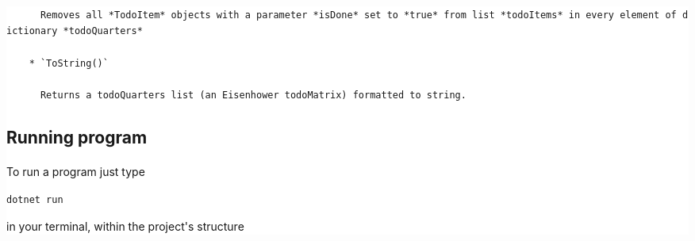           Removes all *TodoItem* objects with a parameter *isDone* set to *true* from list *todoItems* in every element of dictionary *todoQuarters*

        * `ToString()`

          Returns a todoQuarters list (an Eisenhower todoMatrix) formatted to string.


## Running program
To run a program just type 

`dotnet run`

in your terminal, within the project's structure
